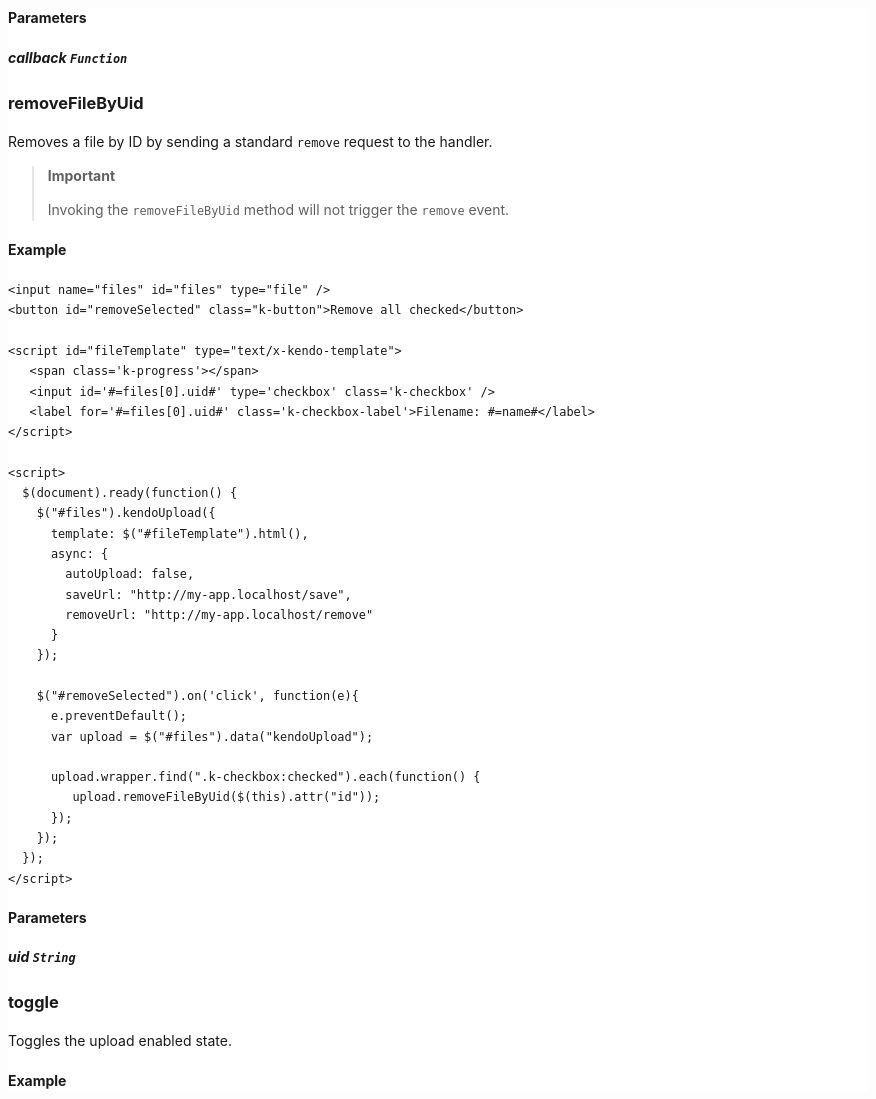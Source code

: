 #### Parameters

##### callback `Function`

### removeFileByUid

Removes a file by ID by sending a standard `remove` request to the handler.

> **Important**
>
> Invoking the `removeFileByUid` method will not trigger the `remove` event.

#### Example

    <input name="files" id="files" type="file" />
    <button id="removeSelected" class="k-button">Remove all checked</button>

    <script id="fileTemplate" type="text/x-kendo-template">
       <span class='k-progress'></span>
       <input id='#=files[0].uid#' type='checkbox' class='k-checkbox' />
       <label for='#=files[0].uid#' class='k-checkbox-label'>Filename: #=name#</label>
    </script>

    <script>
      $(document).ready(function() {
        $("#files").kendoUpload({
          template: $("#fileTemplate").html(),
          async: {
            autoUpload: false,
            saveUrl: "http://my-app.localhost/save",
            removeUrl: "http://my-app.localhost/remove"
          }
        });

        $("#removeSelected").on('click', function(e){
          e.preventDefault();
          var upload = $("#files").data("kendoUpload");

          upload.wrapper.find(".k-checkbox:checked").each(function() {
          	 upload.removeFileByUid($(this).attr("id"));
          });
        });
      });
    </script>

#### Parameters

##### uid `String`

### toggle

Toggles the upload enabled state.

#### Example

